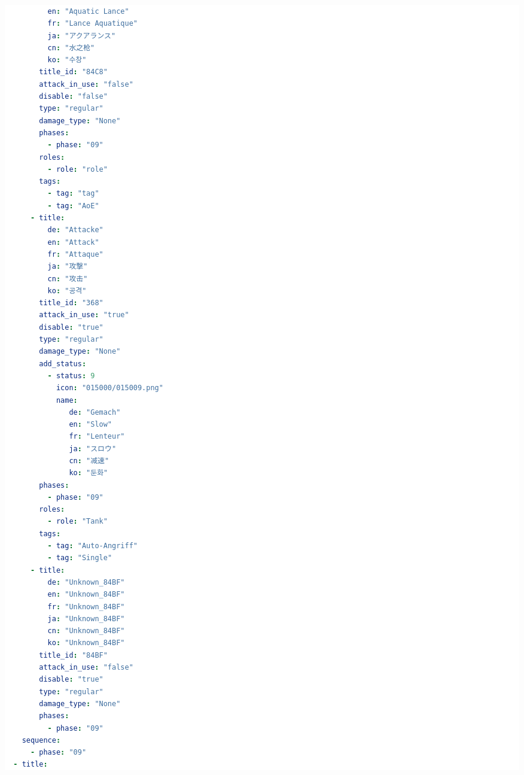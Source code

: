```yaml
          en: "Aquatic Lance"
          fr: "Lance Aquatique"
          ja: "アクアランス"
          cn: "水之枪"
          ko: "수창"
        title_id: "84C8"
        attack_in_use: "false"
        disable: "false"
        type: "regular"
        damage_type: "None"
        phases:
          - phase: "09"
        roles:
          - role: "role"
        tags:
          - tag: "tag"
          - tag: "AoE"
      - title:
          de: "Attacke"
          en: "Attack"
          fr: "Attaque"
          ja: "攻撃"
          cn: "攻击"
          ko: "공격"
        title_id: "368"
        attack_in_use: "true"
        disable: "true"
        type: "regular"
        damage_type: "None"
        add_status:
          - status: 9
            icon: "015000/015009.png"
            name:
               de: "Gemach"
               en: "Slow"
               fr: "Lenteur"
               ja: "スロウ"
               cn: "减速"
               ko: "둔화"
        phases:
          - phase: "09"
        roles:
          - role: "Tank"
        tags:
          - tag: "Auto-Angriff"
          - tag: "Single"
      - title:
          de: "Unknown_84BF"
          en: "Unknown_84BF"
          fr: "Unknown_84BF"
          ja: "Unknown_84BF"
          cn: "Unknown_84BF"
          ko: "Unknown_84BF"
        title_id: "84BF"
        attack_in_use: "false"
        disable: "true"
        type: "regular"
        damage_type: "None"
        phases:
          - phase: "09"
    sequence:
      - phase: "09"
  - title:
```